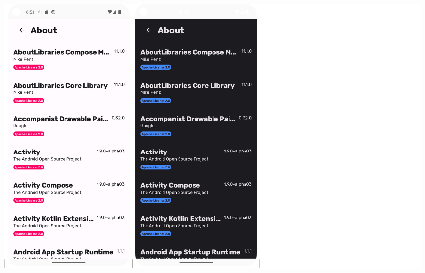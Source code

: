 |       <img src="/docs/screenshots/(Light)About.png" width="250px">       |       <img src="/docs/screenshots/(Dark)About.png" width="250px">       |